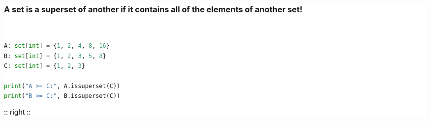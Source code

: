 ### A set is a superset of another if it contains all of the elements of another set!

<br>

```python {monaco-run} {editorOptions: {lineNumbers:'on', fontSize:14}}
A: set[int] = {1, 2, 4, 8, 16}
B: set[int] = {1, 2, 3, 5, 8}
C: set[int] = {1, 2, 3}

print("A >= C:", A.issuperset(C))
print("B >= C:", B.issuperset(C))
```

:: right ::
<div class="flex flex-col items-center">
<Excalidraw
  drawFilePath="./subset.excalidraw"
  class="w-[350px]"
  :darkMode="false"
  :background="false"
/>
</div>
